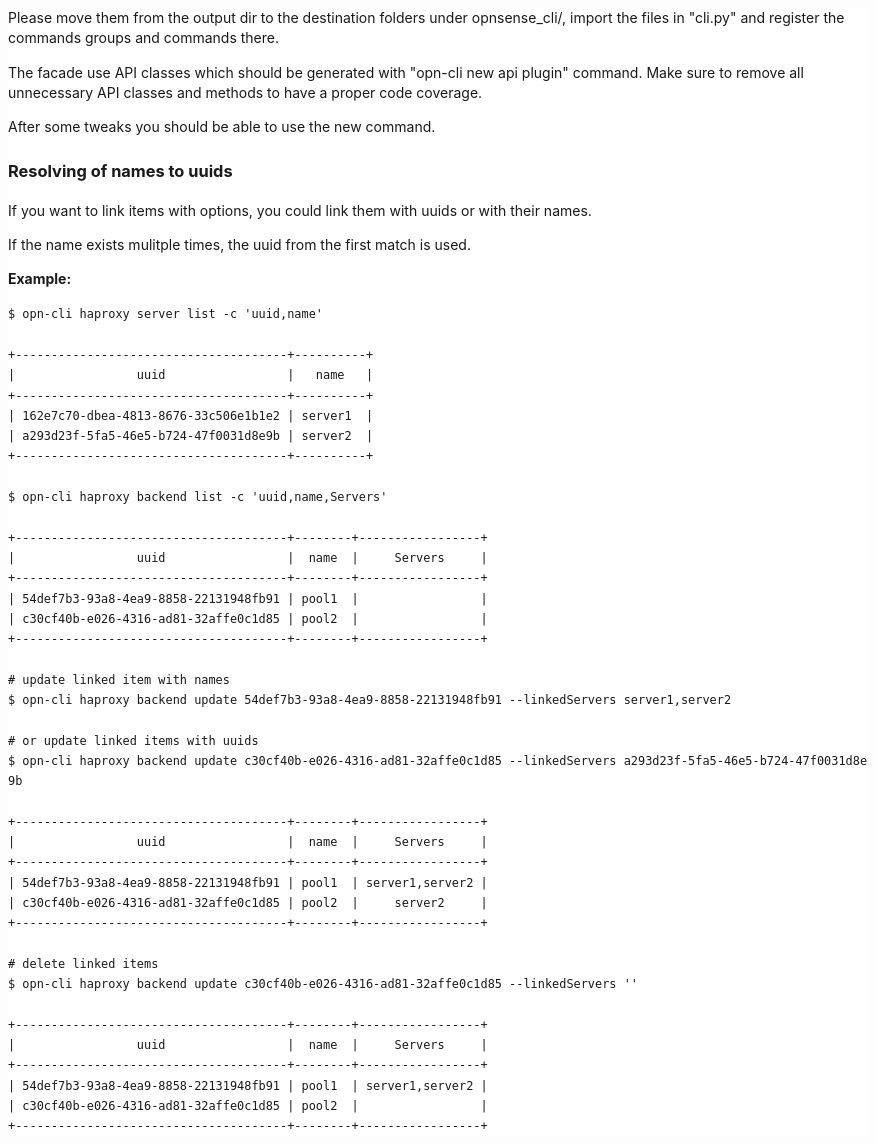 Please move them from the output dir to the destination folders under opnsense_cli/, import the files in "cli.py" and register the commands groups and commands there.

The facade use API classes which should be generated with "opn-cli new api plugin" command. 
Make sure to remove all unnecessary API classes and methods to have a proper code coverage.

After some tweaks you should be able to use the new command.

### Resolving of names to uuids
If you want to link items with options, you could link them with uuids or with their names. 

If the name exists mulitple times, the uuid from the first match is used.

**Example:**
```
$ opn-cli haproxy server list -c 'uuid,name'

+--------------------------------------+----------+
|                 uuid                 |   name   |
+--------------------------------------+----------+
| 162e7c70-dbea-4813-8676-33c506e1b1e2 | server1  |
| a293d23f-5fa5-46e5-b724-47f0031d8e9b | server2  |
+--------------------------------------+----------+

$ opn-cli haproxy backend list -c 'uuid,name,Servers'

+--------------------------------------+--------+-----------------+
|                 uuid                 |  name  |     Servers     |
+--------------------------------------+--------+-----------------+
| 54def7b3-93a8-4ea9-8858-22131948fb91 | pool1  |                 |
| c30cf40b-e026-4316-ad81-32affe0c1d85 | pool2  |                 |
+--------------------------------------+--------+-----------------+

# update linked item with names
$ opn-cli haproxy backend update 54def7b3-93a8-4ea9-8858-22131948fb91 --linkedServers server1,server2

# or update linked items with uuids
$ opn-cli haproxy backend update c30cf40b-e026-4316-ad81-32affe0c1d85 --linkedServers a293d23f-5fa5-46e5-b724-47f0031d8e9b

+--------------------------------------+--------+-----------------+
|                 uuid                 |  name  |     Servers     |
+--------------------------------------+--------+-----------------+
| 54def7b3-93a8-4ea9-8858-22131948fb91 | pool1  | server1,server2 |
| c30cf40b-e026-4316-ad81-32affe0c1d85 | pool2  |     server2     |
+--------------------------------------+--------+-----------------+

# delete linked items
$ opn-cli haproxy backend update c30cf40b-e026-4316-ad81-32affe0c1d85 --linkedServers ''

+--------------------------------------+--------+-----------------+
|                 uuid                 |  name  |     Servers     |
+--------------------------------------+--------+-----------------+
| 54def7b3-93a8-4ea9-8858-22131948fb91 | pool1  | server1,server2 |
| c30cf40b-e026-4316-ad81-32affe0c1d85 | pool2  |                 |
+--------------------------------------+--------+-----------------+
```
